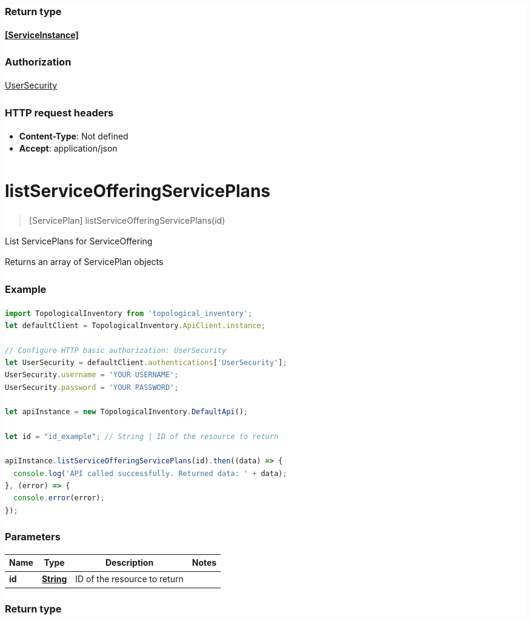### Return type

[**[ServiceInstance]**](ServiceInstance.md)

### Authorization

[UserSecurity](../README.md#UserSecurity)

### HTTP request headers

 - **Content-Type**: Not defined
 - **Accept**: application/json

<a name="listServiceOfferingServicePlans"></a>
# **listServiceOfferingServicePlans**
> [ServicePlan] listServiceOfferingServicePlans(id)

List ServicePlans for ServiceOffering

Returns an array of ServicePlan objects

### Example
```javascript
import TopologicalInventory from 'topological_inventory';
let defaultClient = TopologicalInventory.ApiClient.instance;

// Configure HTTP basic authorization: UserSecurity
let UserSecurity = defaultClient.authentications['UserSecurity'];
UserSecurity.username = 'YOUR USERNAME';
UserSecurity.password = 'YOUR PASSWORD';

let apiInstance = new TopologicalInventory.DefaultApi();

let id = "id_example"; // String | ID of the resource to return

apiInstance.listServiceOfferingServicePlans(id).then((data) => {
  console.log('API called successfully. Returned data: ' + data);
}, (error) => {
  console.error(error);
});

```

### Parameters

Name | Type | Description  | Notes
------------- | ------------- | ------------- | -------------
 **id** | [**String**](.md)| ID of the resource to return | 

### Return type
